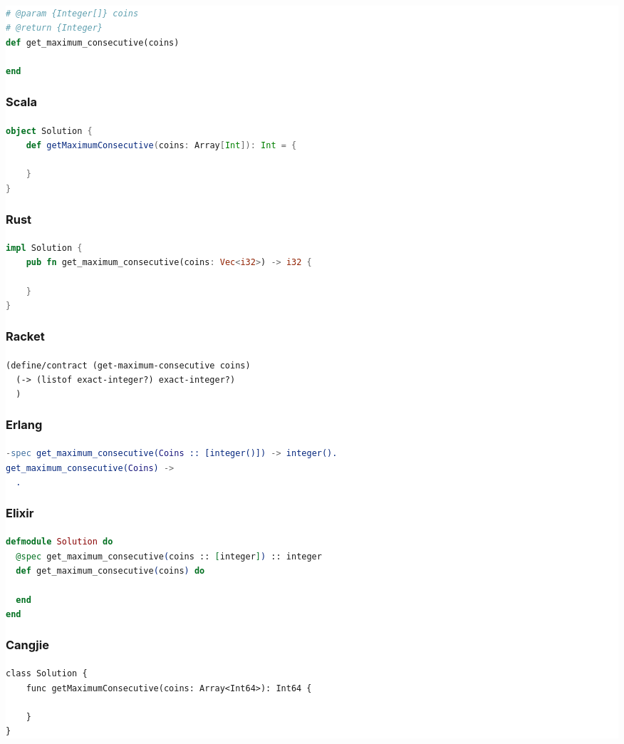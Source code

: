 ```ruby
# @param {Integer[]} coins
# @return {Integer}
def get_maximum_consecutive(coins)
    
end
```

### Scala

```scala
object Solution {
    def getMaximumConsecutive(coins: Array[Int]): Int = {
        
    }
}
```

### Rust

```rust
impl Solution {
    pub fn get_maximum_consecutive(coins: Vec<i32>) -> i32 {
        
    }
}
```

### Racket

```racket
(define/contract (get-maximum-consecutive coins)
  (-> (listof exact-integer?) exact-integer?)
  )
```

### Erlang

```erlang
-spec get_maximum_consecutive(Coins :: [integer()]) -> integer().
get_maximum_consecutive(Coins) ->
  .
```

### Elixir

```elixir
defmodule Solution do
  @spec get_maximum_consecutive(coins :: [integer]) :: integer
  def get_maximum_consecutive(coins) do
    
  end
end
```

### Cangjie

```cangjie
class Solution {
    func getMaximumConsecutive(coins: Array<Int64>): Int64 {

    }
}
```

